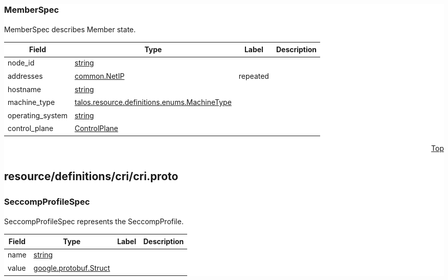 




<a name="talos.resource.definitions.cluster.MemberSpec"></a>

### MemberSpec
MemberSpec describes Member state.


| Field | Type | Label | Description |
| ----- | ---- | ----- | ----------- |
| node_id | [string](#string) |  |  |
| addresses | [common.NetIP](#common.NetIP) | repeated |  |
| hostname | [string](#string) |  |  |
| machine_type | [talos.resource.definitions.enums.MachineType](#talos.resource.definitions.enums.MachineType) |  |  |
| operating_system | [string](#string) |  |  |
| control_plane | [ControlPlane](#talos.resource.definitions.cluster.ControlPlane) |  |  |





 

 

 

 



<a name="resource/definitions/cri/cri.proto"></a>
<p align="right"><a href="#top">Top</a></p>

## resource/definitions/cri/cri.proto



<a name="talos.resource.definitions.cri.SeccompProfileSpec"></a>

### SeccompProfileSpec
SeccompProfileSpec represents the SeccompProfile.


| Field | Type | Label | Description |
| ----- | ---- | ----- | ----------- |
| name | [string](#string) |  |  |
| value | [google.protobuf.Struct](#google.protobuf.Struct) |  |  |





 

 

 